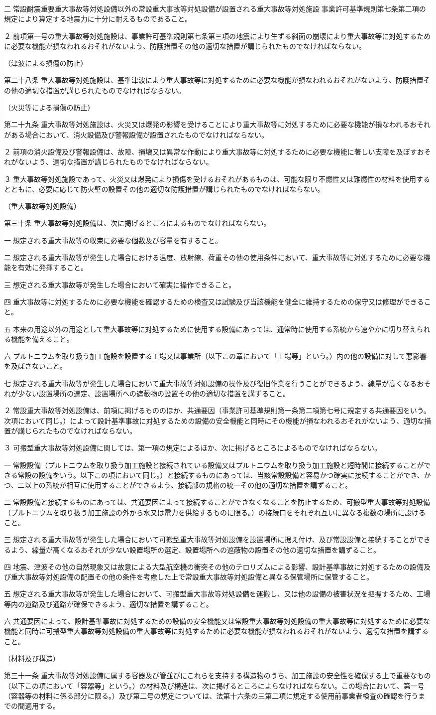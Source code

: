 二 常設耐震重要重大事故等対処設備以外の常設重大事故等対処設備が設置される重大事故等対処施設 事業許可基準規則第七条第二項の規定により算定する地震力に十分に耐えるものであること。

２ 前項第一号の重大事故等対処施設は、事業許可基準規則第七条第三項の地震により生ずる斜面の崩壊により重大事故等に対処するために必要な機能が損なわれるおそれがないよう、防護措置その他の適切な措置が講じられたものでなければならない。

（津波による損傷の防止）

第二十八条 重大事故等対処施設は、基準津波により重大事故等に対処するために必要な機能が損なわれるおそれがないよう、防護措置その他の適切な措置が講じられたものでなければならない。

（火災等による損傷の防止）

第二十九条 重大事故等対処施設は、火災又は爆発の影響を受けることにより重大事故等に対処するために必要な機能が損なわれるおそれがある場合において、消火設備及び警報設備が設置されたものでなければならない。

２ 前項の消火設備及び警報設備は、故障、損壊又は異常な作動により重大事故等に対処するために必要な機能に著しい支障を及ぼすおそれがないよう、適切な措置が講じられたものでなければならない。

３ 重大事故等対処施設であって、火災又は爆発により損傷を受けるおそれがあるものは、可能な限り不燃性又は難燃性の材料を使用するとともに、必要に応じて防火壁の設置その他の適切な防護措置が講じられたものでなければならない。

（重大事故等対処設備）

第三十条 重大事故等対処設備は、次に掲げるところによるものでなければならない。

一 想定される重大事故等の収束に必要な個数及び容量を有すること。

二 想定される重大事故等が発生した場合における温度、放射線、荷重その他の使用条件において、重大事故等に対処するために必要な機能を有効に発揮すること。

三 想定される重大事故等が発生した場合において確実に操作できること。

四 重大事故等に対処するために必要な機能を確認するための検査又は試験及び当該機能を健全に維持するための保守又は修理ができること。

五 本来の用途以外の用途として重大事故等に対処するために使用する設備にあっては、通常時に使用する系統から速やかに切り替えられる機能を備えること。

六 プルトニウムを取り扱う加工施設を設置する工場又は事業所（以下この章において「工場等」という。）内の他の設備に対して悪影響を及ぼさないこと。

七 想定される重大事故等が発生した場合において重大事故等対処設備の操作及び復旧作業を行うことができるよう、線量が高くなるおそれが少ない設置場所の選定、設置場所への遮蔽物の設置その他の適切な措置を講ずること。

２ 常設重大事故等対処設備は、前項に掲げるもののほか、共通要因（事業許可基準規則第一条第二項第七号に規定する共通要因をいう。次項において同じ。）によって設計基準事故に対処するための設備の安全機能と同時にその機能が損なわれるおそれがないよう、適切な措置が講じられたものでなければならない。

３ 可搬型重大事故等対処設備に関しては、第一項の規定によるほか、次に掲げるところによるものでなければならない。

一 常設設備（プルトニウムを取り扱う加工施設と接続されている設備又はプルトニウムを取り扱う加工施設と短時間に接続することができる常設の設備をいう。以下この項において同じ。）と接続するものにあっては、当該常設設備と容易かつ確実に接続することができ、かつ、二以上の系統が相互に使用することができるよう、接続部の規格の統一その他の適切な措置を講ずること。

二 常設設備と接続するものにあっては、共通要因によって接続することができなくなることを防止するため、可搬型重大事故等対処設備（プルトニウムを取り扱う加工施設の外から水又は電力を供給するものに限る。）の接続口をそれぞれ互いに異なる複数の場所に設けること。

三 想定される重大事故等が発生した場合において可搬型重大事故等対処設備を設置場所に据え付け、及び常設設備と接続することができるよう、線量が高くなるおそれが少ない設置場所の選定、設置場所への遮蔽物の設置その他の適切な措置を講ずること。

四 地震、津波その他の自然現象又は故意による大型航空機の衝突その他のテロリズムによる影響、設計基準事故に対処するための設備及び重大事故等対処設備の配置その他の条件を考慮した上で常設重大事故等対処設備と異なる保管場所に保管すること。

五 想定される重大事故等が発生した場合において、可搬型重大事故等対処設備を運搬し、又は他の設備の被害状況を把握するため、工場等内の道路及び通路が確保できるよう、適切な措置を講ずること。

六 共通要因によって、設計基準事故に対処するための設備の安全機能又は常設重大事故等対処設備の重大事故等に対処するために必要な機能と同時に可搬型重大事故等対処設備の重大事故等に対処するために必要な機能が損なわれるおそれがないよう、適切な措置を講ずること。

（材料及び構造）

第三十一条 重大事故等対処設備に属する容器及び管並びにこれらを支持する構造物のうち、加工施設の安全性を確保する上で重要なもの（以下この項において「容器等」という。）の材料及び構造は、次に掲げるところによらなければならない。この場合において、第一号（容器等の材料に係る部分に限る。）及び第二号の規定については、法第十六条の三第二項に規定する使用前事業者検査の確認を行うまでの間適用する。
